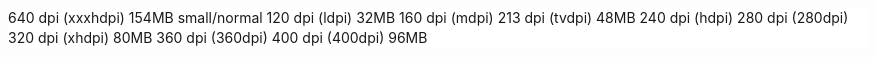 <tr>
<td>
640 dpi (xxxhdpi)
</td>
<td>
154MB
</td>
</tr>
<tr>
<td rowspan="12">
small/normal
</td>
<td>
120 dpi (ldpi)
</td>
<td rowspan="2">
32MB
</td>
</tr>
<tr>
<td>
160 dpi (mdpi)
</td>
</tr>
<tr>
<td>
213 dpi (tvdpi)
</td>
<td rowspan="3">
48MB
</td>
</tr>
<tr>
<td>
240 dpi (hdpi)
</td>
</tr>
<tr>
<td>
280 dpi (280dpi)
</td>
</tr>
<tr>
<td>
320 dpi (xhdpi)
</td>
<td rowspan="2">
80MB
</td>
</tr>
<tr>
<td>
360 dpi (360dpi)
</td>
</tr>
<tr>
<td>
400 dpi (400dpi)
</td>
<td>
96MB
</td>
</tr>
<tr>